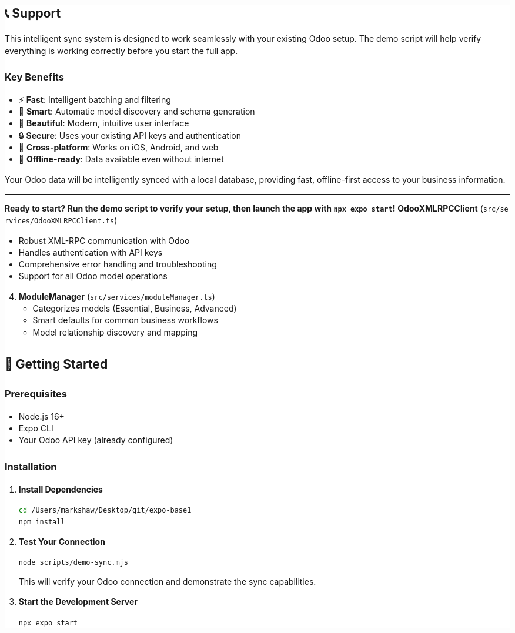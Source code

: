 ## 📞 Support

This intelligent sync system is designed to work seamlessly with your existing Odoo setup. The demo script will help verify everything is working correctly before you start the full app.

### Key Benefits
- ⚡ **Fast**: Intelligent batching and filtering
- 🧠 **Smart**: Automatic model discovery and schema generation
- 🎨 **Beautiful**: Modern, intuitive user interface
- 🔒 **Secure**: Uses your existing API keys and authentication
- 📱 **Cross-platform**: Works on iOS, Android, and web
- 🔄 **Offline-ready**: Data available even without internet

Your Odoo data will be intelligently synced with a local database, providing fast, offline-first access to your business information.

---

**Ready to start? Run the demo script to verify your setup, then launch the app with `npx expo start`!** **OdooXMLRPCClient** (`src/services/OdooXMLRPCClient.ts`)
   - Robust XML-RPC communication with Odoo
   - Handles authentication with API keys
   - Comprehensive error handling and troubleshooting
   - Support for all Odoo model operations

4. **ModuleManager** (`src/services/moduleManager.ts`)
   - Categorizes models (Essential, Business, Advanced)
   - Smart defaults for common business workflows
   - Model relationship discovery and mapping

## 🚀 Getting Started

### Prerequisites
- Node.js 16+ 
- Expo CLI
- Your Odoo API key (already configured)

### Installation

1. **Install Dependencies**
   ```bash
   cd /Users/markshaw/Desktop/git/expo-base1
   npm install
   ```

2. **Test Your Connection**
   ```bash
   node scripts/demo-sync.mjs
   ```
   This will verify your Odoo connection and demonstrate the sync capabilities.

3. **Start the Development Server**
   ```bash
   npx expo start
   ```
